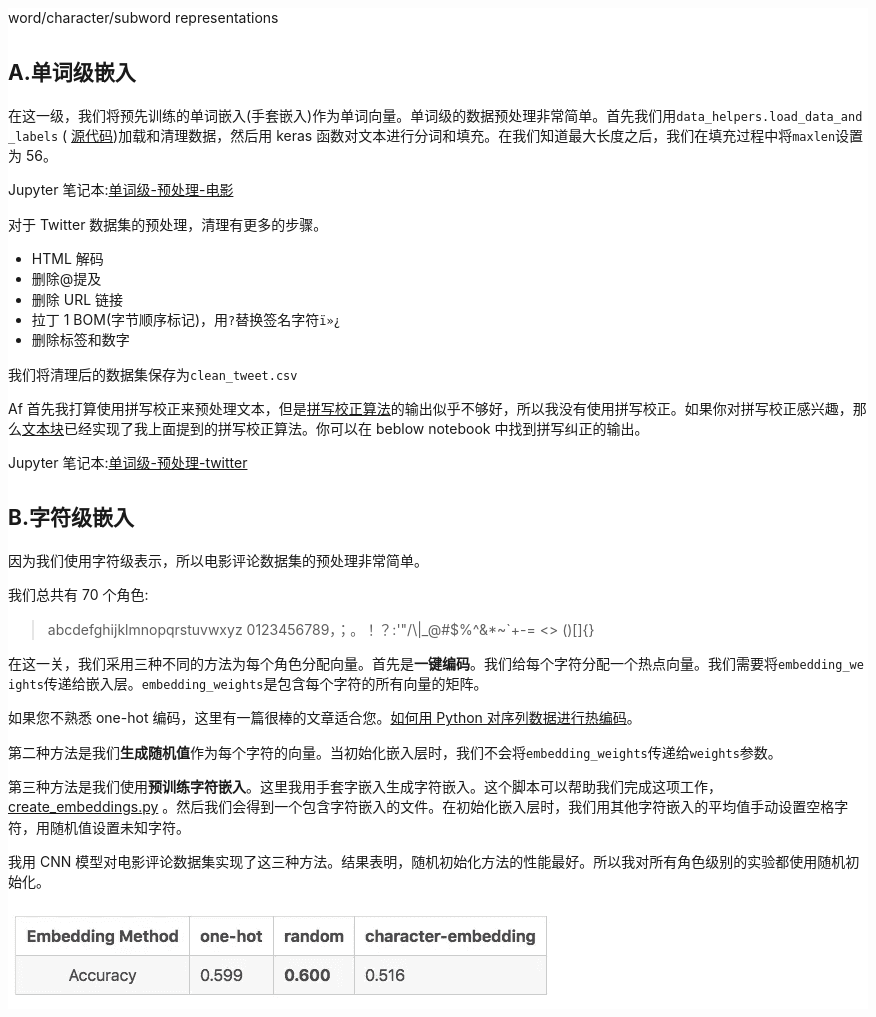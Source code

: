 word/character/subword representations

## A.单词级嵌入

在这一级，我们将预先训练的单词嵌入(手套嵌入)作为单词向量。单词级的数据预处理非常简单。首先我们用`data_helpers.load_data_and_labels` ( [源代码](https://github.com/BrambleXu/nlp-beginner-guide-keras/blob/master/cnn-text-classification/data_helpers.py#L31))加载和清理数据，然后用 keras 函数对文本进行分词和填充。在我们知道最大长度之后，我们在填充过程中将`maxlen`设置为 56。

Jupyter 笔记本:[单词级-预处理-电影](https://github.com/BrambleXu/nlp-beginner-guide-keras/blob/master/sentiment-comparison/word-level/preprocess_word_mv.ipynb)

对于 Twitter 数据集的预处理，清理有更多的步骤。

*   HTML 解码
*   删除@提及
*   删除 URL 链接
*   拉丁 1 BOM(字节顺序标记)，用`?`替换签名字符`ï»¿`
*   删除标签和数字

我们将清理后的数据集保存为`clean_tweet.csv`

Af 首先我打算使用拼写校正来预处理文本，但是[拼写校正算法](http://norvig.com/spell-correct.html)的输出似乎不够好，所以我没有使用拼写校正。如果你对拼写校正感兴趣，那么[文本块](https://github.com/sloria/TextBlob/blob/dev/textblob/blob.py#L113)已经实现了我上面提到的拼写校正算法。你可以在 beblow notebook 中找到拼写纠正的输出。

Jupyter 笔记本:[单词级-预处理-twitter](https://github.com/BrambleXu/nlp-beginner-guide-keras/blob/master/sentiment-comparison/word-level/preprocess_word_twitter_1.ipynb)

## B.字符级嵌入

因为我们使用字符级表示，所以电影评论数据集的预处理非常简单。

我们总共有 70 个角色:

> abcdefghijklmnopqrstuvwxyz 0123456789，；。！？:'\"/\\|_@#$%^&*~`+-= <> ()[]{}

在这一关，我们采用三种不同的方法为每个角色分配向量。首先是**一键编码**。我们给每个字符分配一个热点向量。我们需要将`embedding_weights`传递给嵌入层。`embedding_weights`是包含每个字符的所有向量的矩阵。

如果您不熟悉 one-hot 编码，这里有一篇很棒的文章适合您。[如何用 Python 对序列数据进行热编码](https://machinelearningmastery.com/how-to-one-hot-encode-sequence-data-in-python/)。

第二种方法是我们**生成随机值**作为每个字符的向量。当初始化嵌入层时，我们不会将`embedding_weights`传递给`weights`参数。

第三种方法是我们使用**预训练字符嵌入**。这里我用手套字嵌入生成字符嵌入。这个脚本可以帮助我们完成这项工作， [create_embeddings.py](https://github.com/minimaxir/char-embeddings/blob/master/create_embeddings.py) 。然后我们会得到一个包含字符嵌入的文件。在初始化嵌入层时，我们用其他字符嵌入的平均值手动设置空格字符，用随机值设置未知字符。

我用 CNN 模型对电影评论数据集实现了这三种方法。结果表明，随机初始化方法的性能最好。所以我对所有角色级别的实验都使用随机初始化。

![](img/fd660b242650a5665b3fdf15d5d74bda.png)
